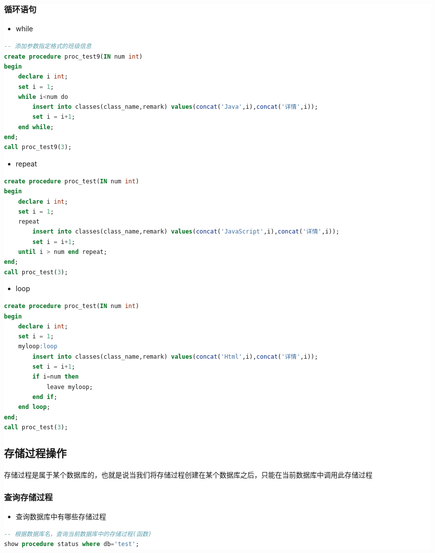 ### 循环语句

- while
``` sql
-- 添加参数指定格式的班级信息
create procedure proc_test9(IN num int)
begin
	declare i int;
	set i = 1;
	while i<num do
		insert into classes(class_name,remark) values(concat('Java',i),concat('详情',i));
		set i = i+1;
	end while;
end;
call proc_test9(3);
```

- repeat
``` sql
create procedure proc_test(IN num int)
begin
	declare i int;
	set i = 1;
	repeat
		insert into classes(class_name,remark) values(concat('JavaScript',i),concat('详情',i));
		set i = i+1;
	until i > num end repeat;
end;
call proc_test(3);
```

- loop
``` sql
create procedure proc_test(IN num int)
begin
	declare i int;
	set i = 1;
	myloop:loop
		insert into classes(class_name,remark) values(concat('Html',i),concat('详情',i));
		set i = i+1;
		if i=num then
			leave myloop;
		end if;
	end loop;
end;
call proc_test(3);
```

## 存储过程操作
存储过程是属于某个数据库的，也就是说当我们将存储过程创建在某个数据库之后，只能在当前数据库中调用此存储过程

### 查询存储过程
- 查询数据库中有哪些存储过程
``` sql
-- 根据数据库名，查询当前数据库中的存储过程(函数)
show procedure status where db='test';
```
